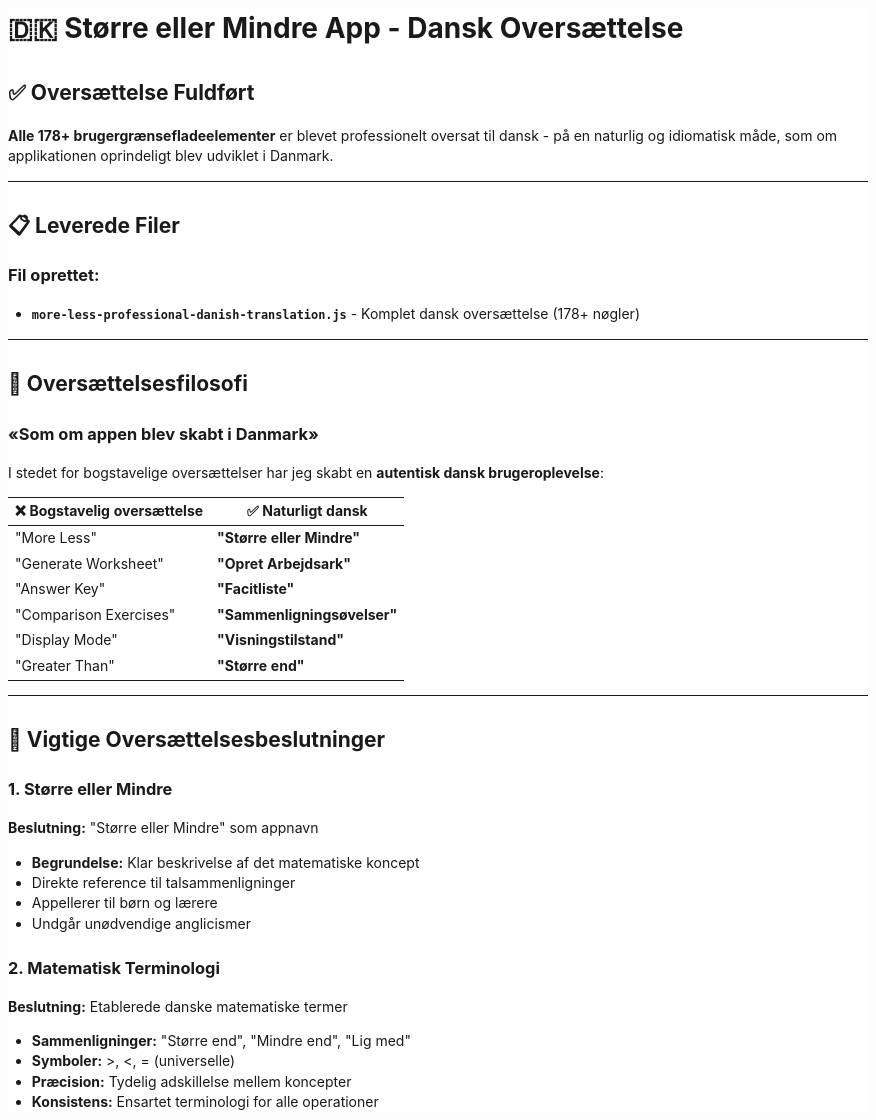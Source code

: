 # 🇩🇰 Større eller Mindre App - Dansk Oversættelse

## ✅ Oversættelse Fuldført

**Alle 178+ brugergrænsefladeelementer** er blevet professionelt oversat til dansk - på en naturlig og idiomatisk måde, som om applikationen oprindeligt blev udviklet i Danmark.

---

## 📋 Leverede Filer

### Fil oprettet:
- **`more-less-professional-danish-translation.js`** - Komplet dansk oversættelse (178+ nøgler)

---

## 🎯 Oversættelsesfilosofi

### «Som om appen blev skabt i Danmark»

I stedet for bogstavelige oversættelser har jeg skabt en **autentisk dansk brugeroplevelse**:

| ❌ Bogstavelig oversættelse | ✅ Naturligt dansk |
|---------------------------|-------------------|
| "More Less" | **"Større eller Mindre"** |
| "Generate Worksheet" | **"Opret Arbejdsark"** |
| "Answer Key" | **"Facitliste"** |
| "Comparison Exercises" | **"Sammenligningsøvelser"** |
| "Display Mode" | **"Visningstilstand"** |
| "Greater Than" | **"Større end"** |

---

## 🔑 Vigtige Oversættelsesbeslutninger

### 1. Større eller Mindre
**Beslutning:** "Større eller Mindre" som appnavn
- **Begrundelse:** Klar beskrivelse af det matematiske koncept
- Direkte reference til talsammenligninger
- Appellerer til børn og lærere
- Undgår unødvendige anglicismer

### 2. Matematisk Terminologi
**Beslutning:** Etablerede danske matematiske termer
- **Sammenligninger:** "Større end", "Mindre end", "Lig med"
- **Symboler:** >, <, = (universelle)
- **Præcision:** Tydelig adskillelse mellem koncepter
- **Konsistens:** Ensartet terminologi for alle operationer
